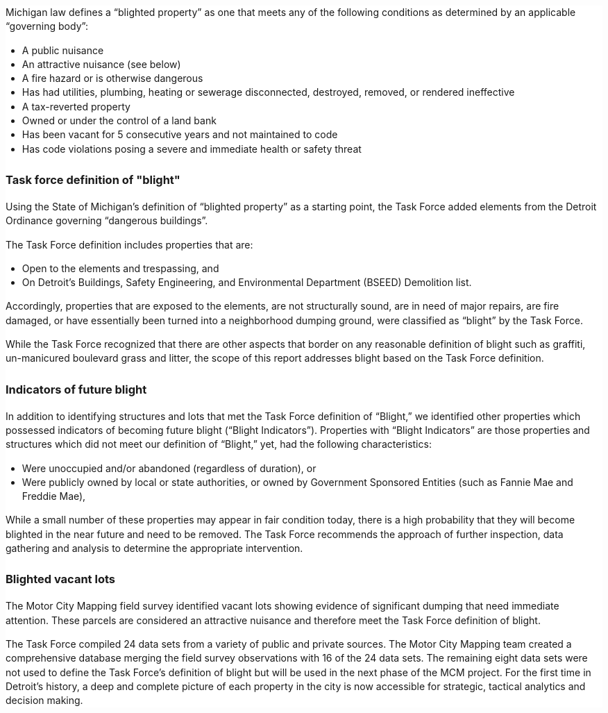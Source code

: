 Michigan law defines a “blighted property” as one that meets any of the following conditions as determined by an applicable “governing body”:

* A public nuisance
* An attractive nuisance (see below)
* A fire hazard or is otherwise dangerous
* Has had utilities, plumbing, heating or sewerage disconnected, destroyed, removed, or rendered ineffective
* A tax-reverted property
* Owned or under the control of a land bank
* Has been vacant for 5 consecutive years and not maintained to code
* Has code violations posing a severe and immediate health or safety threat

### Task force definition of "blight"

Using the State of Michigan’s definition of “blighted property” as a starting point, the Task Force added elements from the Detroit Ordinance governing “dangerous buildings”.

The Task Force definition includes properties that are:

* Open to the elements and trespassing, and
* On Detroit’s Buildings, Safety Engineering, and Environmental Department (BSEED) Demolition list.


Accordingly, properties that are exposed to the elements, are not structurally sound, are in need of major repairs, are fire damaged, or have essentially been turned into a neighborhood dumping ground, were classified as “blight” by the Task Force.

While the Task Force recognized that there are other aspects that border on any reasonable definition of blight such as graffiti, un-manicured boulevard grass and litter, the scope of this report addresses blight based on the Task Force definition.

### Indicators of future blight

In addition to identifying structures and lots that met the Task Force definition of “Blight,” we identified other properties which possessed indicators of becoming future blight (“Blight Indicators”).  Properties with “Blight Indicators” are those properties and structures which did not meet our definition of “Blight,” yet, had the following characteristics:

* Were unoccupied and/or abandoned (regardless of duration), or
* Were publicly owned by local or state authorities, or owned by Government Sponsored Entities (such as Fannie Mae and Freddie Mae),

While a small number of these properties may appear in fair condition today, there is a high probability that they will become blighted in the near future and need to be removed.  The Task Force recommends the approach of further inspection, data gathering and analysis to determine the appropriate intervention.

### Blighted vacant lots

The Motor City Mapping field survey identified vacant lots showing evidence of significant dumping that need immediate attention. These parcels are considered an attractive nuisance and therefore meet the Task Force definition of blight.

The Task Force compiled 24 data sets from a variety of public and private sources. The Motor City Mapping team created a comprehensive database merging the field survey observations with 16 of the 24 data sets. The remaining eight data sets were not used to define the Task Force’s definition of blight but will be used in the next phase of the MCM project. For the first time in Detroit’s history, a deep and complete picture of each property in the city is now accessible for strategic, tactical analytics and decision making.
